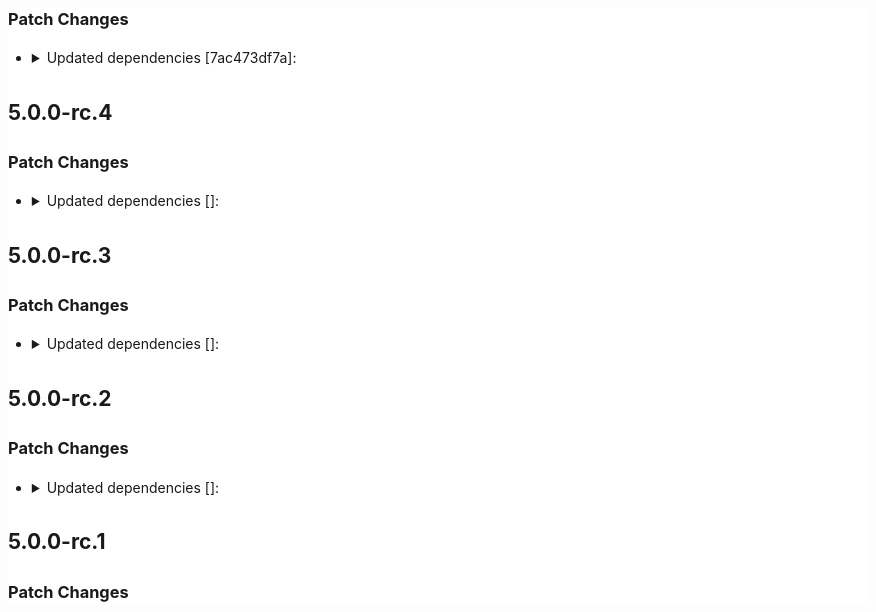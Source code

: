 ### Patch Changes

- <details><summary>Updated dependencies [7ac473df7a]:</summary></details>

## 5.0.0-rc.4

### Patch Changes

- <details><summary>Updated dependencies []:</summary></details>

## 5.0.0-rc.3

### Patch Changes

- <details><summary>Updated dependencies []:</summary></details>

## 5.0.0-rc.2

### Patch Changes

- <details><summary>Updated dependencies []:</summary></details>

## 5.0.0-rc.1

### Patch Changes

